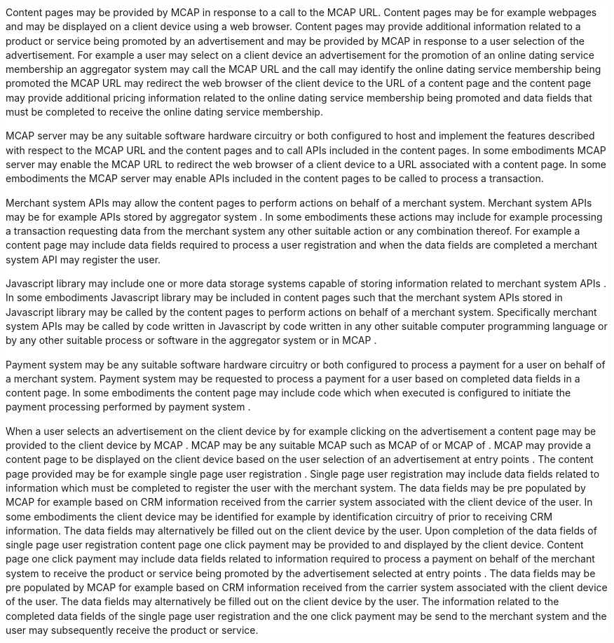 Content pages may be provided by MCAP in response to a call to the MCAP URL. Content pages may be for example webpages and may be displayed on a client device using a web browser. Content pages may provide additional information related to a product or service being promoted by an advertisement and may be provided by MCAP in response to a user selection of the advertisement. For example a user may select on a client device an advertisement for the promotion of an online dating service membership an aggregator system may call the MCAP URL and the call may identify the online dating service membership being promoted the MCAP URL may redirect the web browser of the client device to the URL of a content page and the content page may provide additional pricing information related to the online dating service membership being promoted and data fields that must be completed to receive the online dating service membership.

MCAP server may be any suitable software hardware circuitry or both configured to host and implement the features described with respect to the MCAP URL and the content pages and to call APIs included in the content pages. In some embodiments MCAP server may enable the MCAP URL to redirect the web browser of a client device to a URL associated with a content page. In some embodiments the MCAP server may enable APIs included in the content pages to be called to process a transaction.

Merchant system APIs may allow the content pages to perform actions on behalf of a merchant system. Merchant system APIs may be for example APIs stored by aggregator system . In some embodiments these actions may include for example processing a transaction requesting data from the merchant system any other suitable action or any combination thereof. For example a content page may include data fields required to process a user registration and when the data fields are completed a merchant system API may register the user.

Javascript library may include one or more data storage systems capable of storing information related to merchant system APIs . In some embodiments Javascript library may be included in content pages such that the merchant system APIs stored in Javascript library may be called by the content pages to perform actions on behalf of a merchant system. Specifically merchant system APIs may be called by code written in Javascript by code written in any other suitable computer programming language or by any other suitable process or software in the aggregator system or in MCAP .

Payment system may be any suitable software hardware circuitry or both configured to process a payment for a user on behalf of a merchant system. Payment system may be requested to process a payment for a user based on completed data fields in a content page. In some embodiments the content page may include code which when executed is configured to initiate the payment processing performed by payment system .

When a user selects an advertisement on the client device by for example clicking on the advertisement a content page may be provided to the client device by MCAP . MCAP may be any suitable MCAP such as MCAP of or MCAP of . MCAP may provide a content page to be displayed on the client device based on the user selection of an advertisement at entry points . The content page provided may be for example single page user registration . Single page user registration may include data fields related to information which must be completed to register the user with the merchant system. The data fields may be pre populated by MCAP for example based on CRM information received from the carrier system associated with the client device of the user. In some embodiments the client device may be identified for example by identification circuitry of prior to receiving CRM information. The data fields may alternatively be filled out on the client device by the user. Upon completion of the data fields of single page user registration content page one click payment may be provided to and displayed by the client device. Content page one click payment may include data fields related to information required to process a payment on behalf of the merchant system to receive the product or service being promoted by the advertisement selected at entry points . The data fields may be pre populated by MCAP for example based on CRM information received from the carrier system associated with the client device of the user. The data fields may alternatively be filled out on the client device by the user. The information related to the completed data fields of the single page user registration and the one click payment may be send to the merchant system and the user may subsequently receive the product or service.
